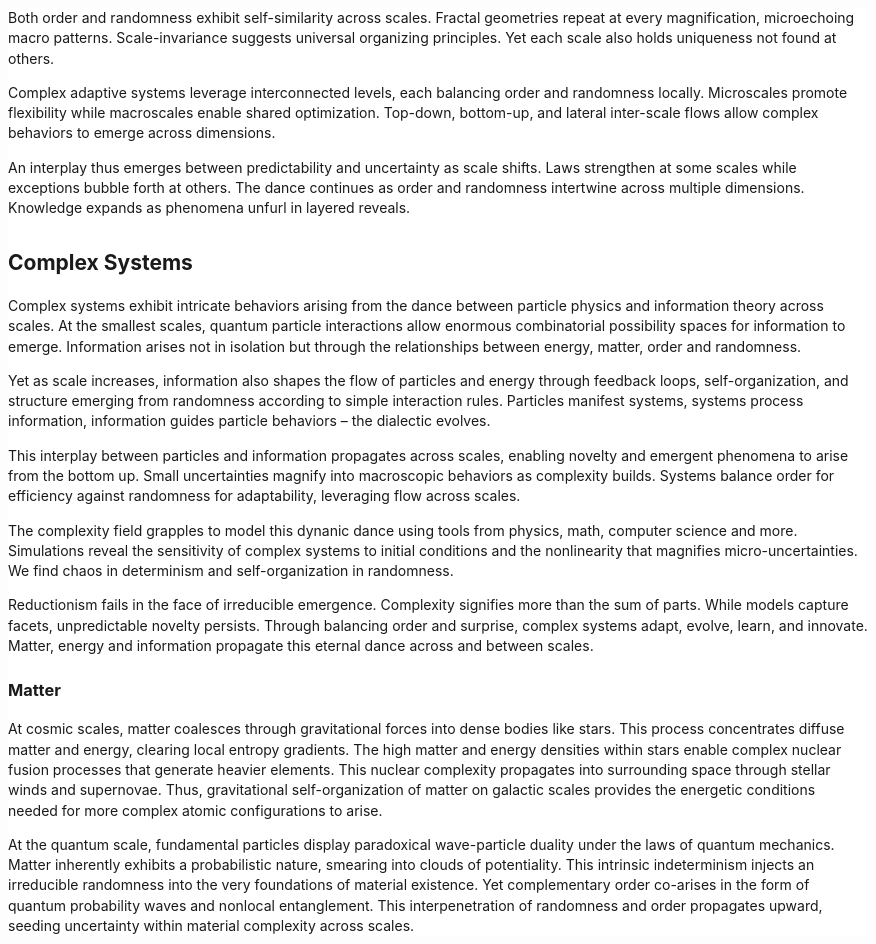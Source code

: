 Both order and randomness exhibit self-similarity across scales. Fractal geometries repeat at every magnification, microechoing macro patterns. Scale-invariance suggests universal organizing principles. Yet each scale also holds uniqueness not found at others.

Complex adaptive systems leverage interconnected levels, each balancing order and randomness locally. Microscales promote flexibility while macroscales enable shared optimization. Top-down, bottom-up, and lateral inter-scale flows allow complex behaviors to emerge across dimensions.

An interplay thus emerges between predictability and uncertainty as scale shifts. Laws strengthen at some scales while exceptions bubble forth at others. The dance continues as order and randomness intertwine across multiple dimensions. Knowledge expands as phenomena unfurl in layered reveals.

Complex Systems
---------------

Complex systems exhibit intricate behaviors arising from the dance between particle physics and information theory across scales. At the smallest scales, quantum particle interactions allow enormous combinatorial possibility spaces for information to emerge. Information arises not in isolation but through the relationships between energy, matter, order and randomness.

Yet as scale increases, information also shapes the flow of particles and energy through feedback loops, self-organization, and structure emerging from randomness according to simple interaction rules. Particles manifest systems, systems process information, information guides particle behaviors – the dialectic evolves.

This interplay between particles and information propagates across scales, enabling novelty and emergent phenomena to arise from the bottom up. Small uncertainties magnify into macroscopic behaviors as complexity builds. Systems balance order for efficiency against randomness for adaptability, leveraging flow across scales.

The complexity field grapples to model this dynanic dance using tools from physics, math, computer science and more. Simulations reveal the sensitivity of complex systems to initial conditions and the nonlinearity that magnifies micro-uncertainties. We find chaos in determinism and self-organization in randomness.

Reductionism fails in the face of irreducible emergence. Complexity signifies more than the sum of parts. While models capture facets, unpredictable novelty persists. Through balancing order and surprise, complex systems adapt, evolve, learn, and innovate. Matter, energy and information propagate this eternal dance across and between scales.

### Matter

At cosmic scales, matter coalesces through gravitational forces into dense bodies like stars. This process concentrates diffuse matter and energy, clearing local entropy gradients. The high matter and energy densities within stars enable complex nuclear fusion processes that generate heavier elements. This nuclear complexity propagates into surrounding space through stellar winds and supernovae. Thus, gravitational self-organization of matter on galactic scales provides the energetic conditions needed for more complex atomic configurations to arise.

At the quantum scale, fundamental particles display paradoxical wave-particle duality under the laws of quantum mechanics. Matter inherently exhibits a probabilistic nature, smearing into clouds of potentiality. This intrinsic indeterminism injects an irreducible randomness into the very foundations of material existence. Yet complementary order co-arises in the form of quantum probability waves and nonlocal entanglement. This interpenetration of randomness and order propagates upward, seeding uncertainty within material complexity across scales.
